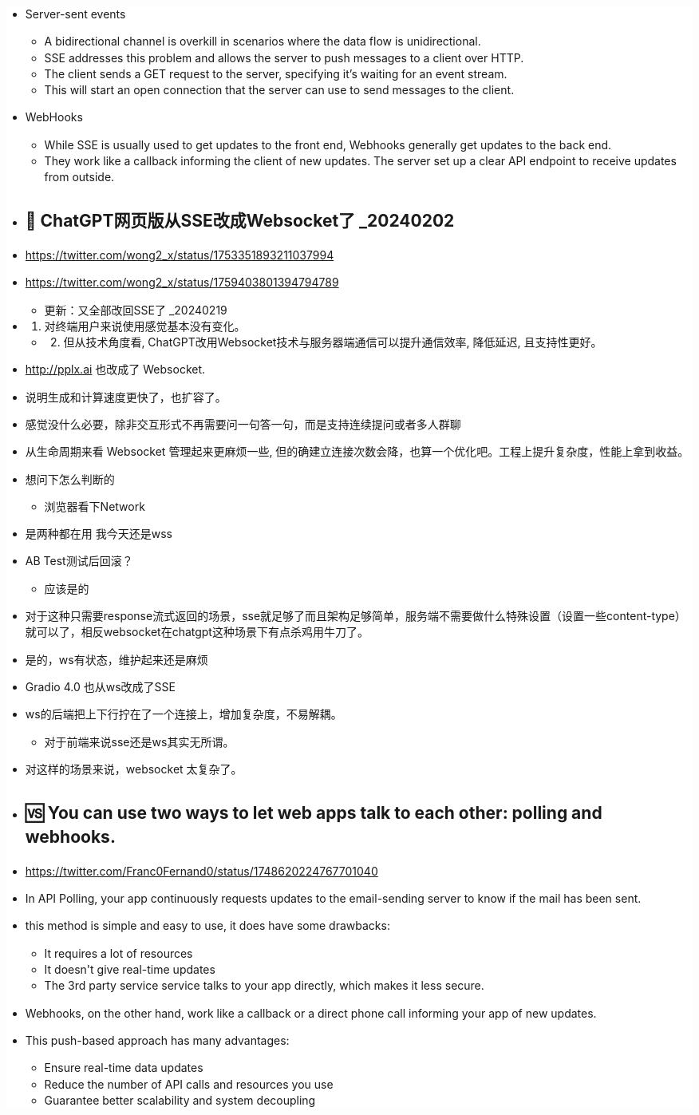 - Server-sent events 
  - A bidirectional channel is overkill in scenarios where the data flow is unidirectional.
  - SSE addresses this problem and allows the server to push messages to a client over HTTP.
  - The client sends a GET request to the server, specifying it’s waiting for an event stream.
  - This will start an open connection that the server can use to send messages to the client.

- WebHooks 
  - While SSE is usually used to get updates to the front end, Webhooks generally get updates to the back end.
  - They work like a callback informing the client of new updates. The server set up a clear API endpoint to receive updates from outside.

- ## 🌰 ChatGPT网页版从SSE改成Websocket了 _20240202
- https://twitter.com/wong2_x/status/1753351893211037994

- https://twitter.com/wong2_x/status/1759403801394794789
  - 更新：又全部改回SSE了 _20240219

- 1. 对终端用户来说使用感觉基本没有变化。
  - 2. 但从技术角度看, ChatGPT改用Websocket技术与服务器端通信可以提升通信效率, 降低延迟, 且支持性更好。
- http://pplx.ai 也改成了 Websocket.
- 说明生成和计算速度更快了，也扩容了。
- 感觉没什么必要，除非交互形式不再需要问一句答一句，而是支持连续提问或者多人群聊
- 从生命周期来看 Websocket 管理起来更麻烦一些, 但的确建立连接次数会降，也算一个优化吧。工程上提升复杂度，性能上拿到收益。
- 想问下怎么判断的
  - 浏览器看下Network

- 是两种都在用 我今天还是wss
- AB Test测试后回滚？
  - 应该是的

- 对于这种只需要response流式返回的场景，sse就足够了而且架构足够简单，服务端不需要做什么特殊设置（设置一些content-type）就可以了，相反websocket在chatgpt这种场景下有点杀鸡用牛刀了。
- 是的，ws有状态，维护起来还是麻烦
- Gradio 4.0 也从ws改成了SSE
- ws的后端把上下行拧在了一个连接上，增加复杂度，不易解耦。
  - 对于前端来说sse还是ws其实无所谓。
- 对这样的场景来说，websocket 太复杂了。

- ## 🆚️ You can use two ways to let web apps talk to each other: polling and webhooks.
- https://twitter.com/Franc0Fernand0/status/1748620224767701040
- In API Polling, your app continuously requests updates to the email-sending server to know if the mail has been sent. 
- this method is simple and easy to use, it does have  some drawbacks:
  - It requires a lot of resources
  - It doesn't give real-time updates
  - The 3rd party service service talks to your app directly, which makes it less secure.

- Webhooks, on the other hand, work like a callback or a direct phone call informing your app of new updates. 
- This push-based approach has many advantages:
  - Ensure real-time data updates
  - Reduce the number of API calls and resources you use
  - Guarantee better scalability and system decoupling
